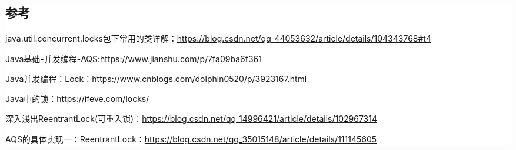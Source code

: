 
## 参考
java.util.concurrent.locks包下常用的类详解：https://blog.csdn.net/qq_44053632/article/details/104343768#t4

Java基础-并发编程-AQS:https://www.jianshu.com/p/7fa09ba6f361

Java并发编程：Lock：https://www.cnblogs.com/dolphin0520/p/3923167.html

Java中的锁：https://ifeve.com/locks/

深入浅出ReentrantLock(可重入锁)：https://blog.csdn.net/qq_14996421/article/details/102967314

AQS的具体实现一：ReentrantLock：https://blog.csdn.net/qq_35015148/article/details/111145605

